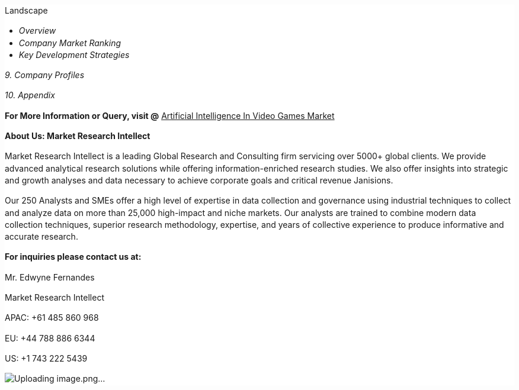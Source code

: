 Landscape</span></em></p><ul><li><em><span class="">Overview</span></em></li><li><em><span class="">Company Market Ranking</span></em></li><li><em><span class="">Key Development Strategies</span></em></li></ul><p><em><span class="font-[700]">9. Company Profiles</span></em></p><p><em><span class="font-[700]">10. Appendix</span></em></p><p><span class="font-[700]"><strong>For More Information or Query, visit&nbsp;@</strong>&nbsp;</span><span class="font-[700]"><a href="https://www.marketresearchintellect.com/product/global-artificial-intelligence-in-video-games-market-size-and-forecast/?utm_source=Linkedin&utm_medium=832" target="_blank" data-tracking-control-name="article-ssr-frontend-pulse_little-text-block" data-tracking-will-navigate="" data-test-link="">Artificial Intelligence In Video Games Market</a></span></p><p><strong><span class="font-[700]">About Us: Market Research Intellect</span></strong></p><p><span class="">Market Research Intellect is a leading Global Research and Consulting firm servicing over 5000+ global clients. We provide advanced analytical research solutions while offering information-enriched research studies.&nbsp;</span>We also offer insights into strategic and growth analyses and data necessary to achieve corporate goals and critical revenue Janisions.</p><p><span class="">Our 250 Analysts and SMEs offer a high level of expertise in data collection and governance using industrial techniques to collect and analyze data on more than 25,000 high-impact and niche markets. Our analysts are trained to combine modern data collection techniques, superior research methodology, expertise, and years of collective experience to produce informative and accurate research.</span></p><p><strong>For inquiries please contact us at:</strong></p><p>Mr. Edwyne Fernandes</p><p>Market Research Intellect</p><p>APAC: +61 485 860 968</p><p>EU: +44 788 886 6344</p><p>US: +1 743 222 5439</p>
![Uploading image.png…]()
